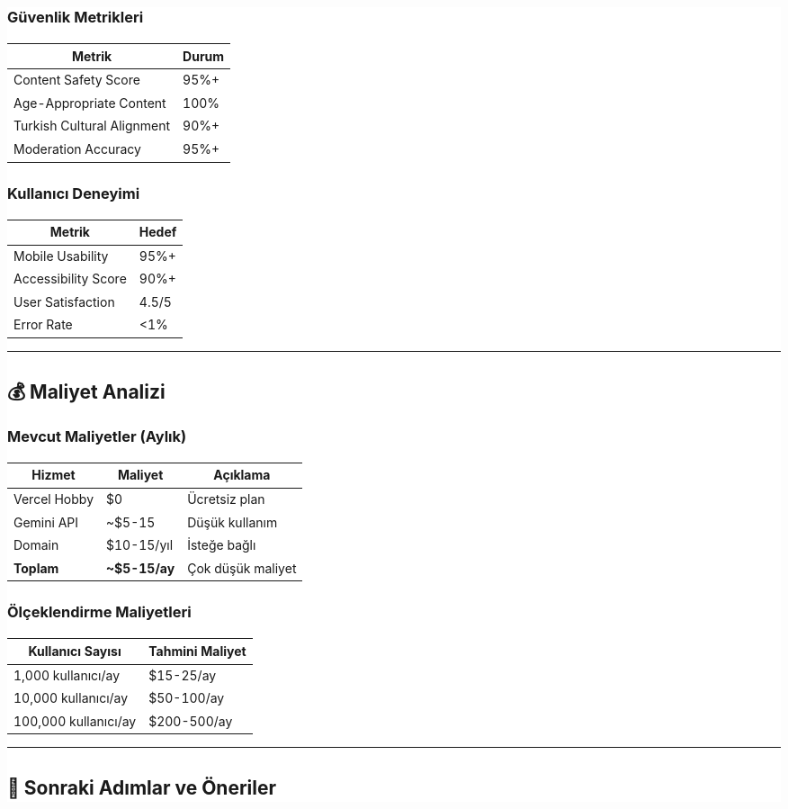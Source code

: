 ### **Güvenlik Metrikleri**
| Metrik | Durum |
|--------|-------|
| Content Safety Score | 95%+ |
| Age-Appropriate Content | 100% |
| Turkish Cultural Alignment | 90%+ |
| Moderation Accuracy | 95%+ |

### **Kullanıcı Deneyimi**
| Metrik | Hedef |
|--------|-------|
| Mobile Usability | 95%+ |
| Accessibility Score | 90%+ |
| User Satisfaction | 4.5/5 |
| Error Rate | <1% |

---

## 💰 Maliyet Analizi

### **Mevcut Maliyetler (Aylık)**
| Hizmet | Maliyet | Açıklama |
|--------|---------|----------|
| Vercel Hobby | $0 | Ücretsiz plan |
| Gemini API | ~$5-15 | Düşük kullanım |
| Domain | $10-15/yıl | İsteğe bağlı |
| **Toplam** | **~$5-15/ay** | Çok düşük maliyet |

### **Ölçeklendirme Maliyetleri**
| Kullanıcı Sayısı | Tahmini Maliyet |
|------------------|-----------------|
| 1,000 kullanıcı/ay | $15-25/ay |
| 10,000 kullanıcı/ay | $50-100/ay |
| 100,000 kullanıcı/ay | $200-500/ay |

---

## 🎯 Sonraki Adımlar ve Öneriler
